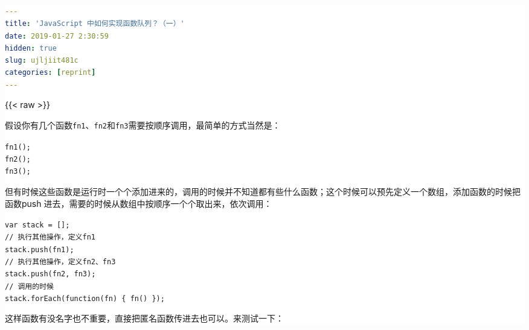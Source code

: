 ```yaml
---
title: 'JavaScript 中如何实现函数队列？（一）' 
date: 2019-01-27 2:30:59
hidden: true
slug: ujljiit481c
categories: [reprint]
---
```


{{< raw >}}

                    
<p>假设你有几个函数<code>fn1</code>、<code>fn2</code>和<code>fn3</code>需要按顺序调用，最简单的方式当然是：</p>
<div class="widget-codetool" style="display:none;">
      <div class="widget-codetool--inner">
      <span class="selectCode code-tool" data-toggle="tooltip" data-placement="top" title="" data-original-title="全选"></span>
      <span type="button" class="copyCode code-tool" data-toggle="tooltip" data-placement="top" data-clipboard-text="fn1();
fn2();
fn3();" title="" data-original-title="复制"></span>
      <span type="button" class="saveToNote code-tool" data-toggle="tooltip" data-placement="top" title="" data-original-title="放进笔记"></span>
      </div>
      </div><pre class="hljs gcode"><code>f<span class="hljs-symbol">n1</span><span class="hljs-comment">()</span>;
f<span class="hljs-symbol">n2</span><span class="hljs-comment">()</span>;
f<span class="hljs-symbol">n3</span><span class="hljs-comment">()</span>;</code></pre>
<p>但有时候这些函数是运行时一个个添加进来的，调用的时候并不知道都有些什么函数；这个时候可以预先定义一个数组，添加函数的时候把函数push 进去，需要的时候从数组中按顺序一个个取出来，依次调用：</p>
<div class="widget-codetool" style="display:none;">
      <div class="widget-codetool--inner">
      <span class="selectCode code-tool" data-toggle="tooltip" data-placement="top" title="" data-original-title="全选"></span>
      <span type="button" class="copyCode code-tool" data-toggle="tooltip" data-placement="top" data-clipboard-text="var stack = [];
// 执行其他操作，定义fn1
stack.push(fn1);
// 执行其他操作，定义fn2、fn3
stack.push(fn2, fn3);
// 调用的时候
stack.forEach(function(fn) { fn() });" title="" data-original-title="复制"></span>
      <span type="button" class="saveToNote code-tool" data-toggle="tooltip" data-placement="top" title="" data-original-title="放进笔记"></span>
      </div>
      </div><pre class="hljs stata"><code><span class="hljs-keyword">var</span> <span class="hljs-keyword">stack</span> = [];
<span class="hljs-comment">// 执行其他操作，定义fn1</span>
<span class="hljs-keyword">stack</span>.push(fn1);
<span class="hljs-comment">// 执行其他操作，定义fn2、fn3</span>
<span class="hljs-keyword">stack</span>.push(fn2, fn3);
<span class="hljs-comment">// 调用的时候</span>
<span class="hljs-keyword">stack</span>.<span class="hljs-keyword">forEach</span>(function(fn) { fn() });</code></pre>
<p>这样函数有没名字也不重要，直接把匿名函数传进去也可以。来测试一下：</p>
<div class="widget-codetool" style="display:none;">
      <div class="widget-codetool--inner">
      <span class="selectCode code-tool" data-toggle="tooltip" data-placement="top" title="" data-original-title="全选"></span>
      <span type="button" class="copyCode code-tool" data-toggle="tooltip" data-placement="top" data-clipboard-text="var stack = [];
